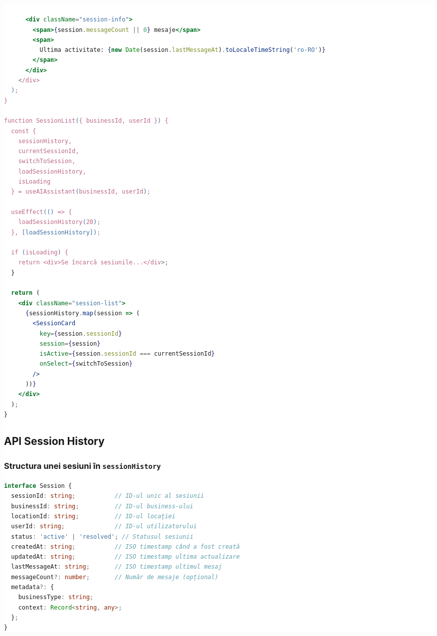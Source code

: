 ```jsx
      
      <div className="session-info">
        <span>{session.messageCount || 0} mesaje</span>
        <span>
          Ultima activitate: {new Date(session.lastMessageAt).toLocaleTimeString('ro-RO')}
        </span>
      </div>
    </div>
  );
}

function SessionList({ businessId, userId }) {
  const {
    sessionHistory,
    currentSessionId,
    switchToSession,
    loadSessionHistory,
    isLoading
  } = useAIAssistant(businessId, userId);

  useEffect(() => {
    loadSessionHistory(20);
  }, [loadSessionHistory]);

  if (isLoading) {
    return <div>Se încarcă sesiunile...</div>;
  }

  return (
    <div className="session-list">
      {sessionHistory.map(session => (
        <SessionCard
          key={session.sessionId}
          session={session}
          isActive={session.sessionId === currentSessionId}
          onSelect={switchToSession}
        />
      ))}
    </div>
  );
}
```

## API Session History

### Structura unei sesiuni în `sessionHistory`

```typescript
interface Session {
  sessionId: string;           // ID-ul unic al sesiunii
  businessId: string;          // ID-ul business-ului
  locationId: string;          // ID-ul locației
  userId: string;              // ID-ul utilizatorului
  status: 'active' | 'resolved'; // Statusul sesiunii
  createdAt: string;           // ISO timestamp când a fost creată
  updatedAt: string;           // ISO timestamp ultima actualizare
  lastMessageAt: string;       // ISO timestamp ultimul mesaj
  messageCount?: number;       // Număr de mesaje (opțional)
  metadata?: {
    businessType: string;
    context: Record<string, any>;
  };
}
```